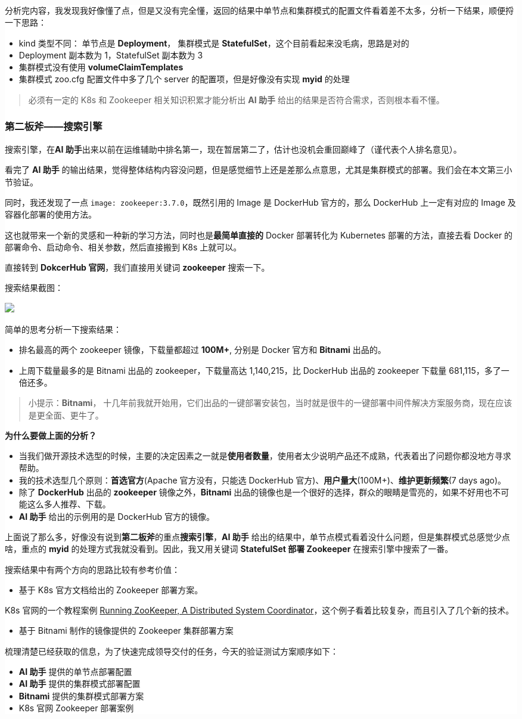 ```yaml
```

分析完内容，我发现我好像懂了点，但是又没有完全懂，返回的结果中单节点和集群模式的配置文件看着差不太多，分析一下结果，顺便捋一下思路：

- kind 类型不同： 单节点是 **Deployment**， 集群模式是 **StatefulSet**，这个目前看起来没毛病，思路是对的
- Deployment 副本数为 1，StatefulSet 副本数为 3
- 集群模式没有使用 **volumeClaimTemplates**
- 集群模式 zoo.cfg 配置文件中多了几个 server 的配置项，但是好像没有实现 **myid** 的处理

> 必须有一定的 K8s 和 Zookeeper 相关知识积累才能分析出 **AI 助手** 给出的结果是否符合需求，否则根本看不懂。

### 第二板斧——搜索引擎

搜索引擎，在**AI 助手**出来以前在运维辅助中排名第一，现在暂居第二了，估计也没机会重回巅峰了（谨代表个人排名意见）。

看完了 **AI 助手** 的输出结果，觉得整体结构内容没问题，但是感觉细节上还是差那么点意思，尤其是集群模式的部署。我们会在本文第三小节验证。

同时，我还发现了一点 `image: zookeeper:3.7.0`，既然引用的 Image 是 DockerHub 官方的，那么 DockerHub 上一定有对应的 Image 及容器化部署的使用方法。

这也就带来一个新的灵感和一种新的学习方法，同时也是**最简单直接的** Docker 部署转化为 Kubernetes 部署的方法，直接去看 Docker 的部署命令、启动命令、相关参数，然后直接搬到 K8s 上就可以。

直接转到 **DokcerHub 官网**，我们直接用关键词 **zookeeper** 搜索一下。

搜索结果截图：

![](https://opsman-1258881081.cos.ap-beijing.myqcloud.com//DockerHub-Repository-%20zookeeper.png)

简单的思考分析一下搜索结果：

- 排名最高的两个 zookeeper 镜像，下载量都超过 **100M+**, 分别是 Docker 官方和 **Bitnami** 出品的。

- 上周下载量最多的是 Bitnami 出品的 zookeeper，下载量高达 1,140,215，比 DockerHub 出品的 zookeeper 下载量 681,115，多了一倍还多。

> 小提示：**Bitnami**， 十几年前我就开始用，它们出品的一键部署安装包，当时就是很牛的一键部署中间件解决方案服务商，现在应该是更全面、更牛了。

**为什么要做上面的分析？**

- 当我们做开源技术选型的时候，主要的决定因素之一就是**使用者数量**，使用者太少说明产品还不成熟，代表着出了问题你都没地方寻求帮助。
- 我的技术选型几个原则：**首选官方**(Apache 官方没有，只能选 DockerHub 官方)、**用户量大**(100M+)、**维护更新频繁**(7 days ago)。
- 除了 **DockerHub** 出品的 **zookeeper** 镜像之外，**Bitnami** 出品的镜像也是一个很好的选择，群众的眼睛是雪亮的，如果不好用也不可能这么多人推荐、下载。
- **AI 助手** 给出的示例用的是 DockerHub 官方的镜像。

上面说了那么多，好像没有说到**第二板斧**的重点**搜索引擎**，**AI 助手** 给出的结果中，单节点模式看着没什么问题，但是集群模式总感觉少点啥，重点的 **myid** 的处理方式我就没看到。因此，我又用关键词 **StatefulSet 部署 Zookeeper** 在搜索引擎中搜索了一番。

搜索结果中有两个方向的思路比较有参考价值：

- 基于 K8s 官方文档给出的 Zookeeper 部署方案。

K8s 官网的一个教程案例 [Running ZooKeeper, A Distributed System Coordinator](https://kubernetes.io/docs/tutorials/stateful-application/zookeeper/ "Running ZooKeeper, A Distributed System Coordinator")，这个例子看着比较复杂，而且引入了几个新的技术。

- 基于 Bitnami 制作的镜像提供的 Zookeeper 集群部署方案

梳理清楚已经获取的信息，为了快速完成领导交付的任务，今天的验证测试方案顺序如下：

- **AI 助手** 提供的单节点部署配置
- **AI 助手** 提供的集群模式部署配置
- **Bitnami** 提供的集群模式部署方案
- K8s 官网 Zookeeper 部署案例
